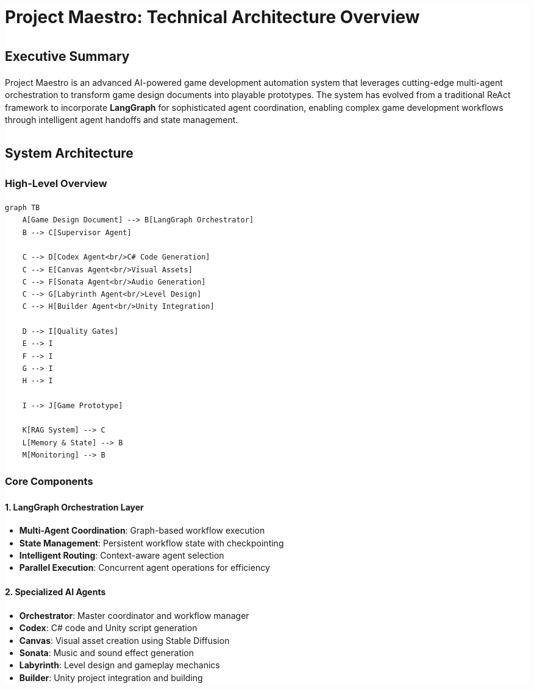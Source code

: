 # Project Maestro: Technical Architecture Overview

## Executive Summary

Project Maestro is an advanced AI-powered game development automation system that leverages cutting-edge multi-agent orchestration to transform game design documents into playable prototypes. The system has evolved from a traditional ReAct framework to incorporate **LangGraph** for sophisticated agent coordination, enabling complex game development workflows through intelligent agent handoffs and state management.

## System Architecture

### High-Level Overview

```mermaid
graph TB
    A[Game Design Document] --> B[LangGraph Orchestrator]
    B --> C[Supervisor Agent]
    
    C --> D[Codex Agent<br/>C# Code Generation]
    C --> E[Canvas Agent<br/>Visual Assets]
    C --> F[Sonata Agent<br/>Audio Generation]
    C --> G[Labyrinth Agent<br/>Level Design]
    C --> H[Builder Agent<br/>Unity Integration]
    
    D --> I[Quality Gates]
    E --> I
    F --> I
    G --> I
    H --> I
    
    I --> J[Game Prototype]
    
    K[RAG System] --> C
    L[Memory & State] --> B
    M[Monitoring] --> B
```

### Core Components

#### 1. LangGraph Orchestration Layer
- **Multi-Agent Coordination**: Graph-based workflow execution
- **State Management**: Persistent workflow state with checkpointing
- **Intelligent Routing**: Context-aware agent selection
- **Parallel Execution**: Concurrent agent operations for efficiency

#### 2. Specialized AI Agents
- **Orchestrator**: Master coordinator and workflow manager
- **Codex**: C# code and Unity script generation
- **Canvas**: Visual asset creation using Stable Diffusion
- **Sonata**: Music and sound effect generation
- **Labyrinth**: Level design and gameplay mechanics
- **Builder**: Unity project integration and building
